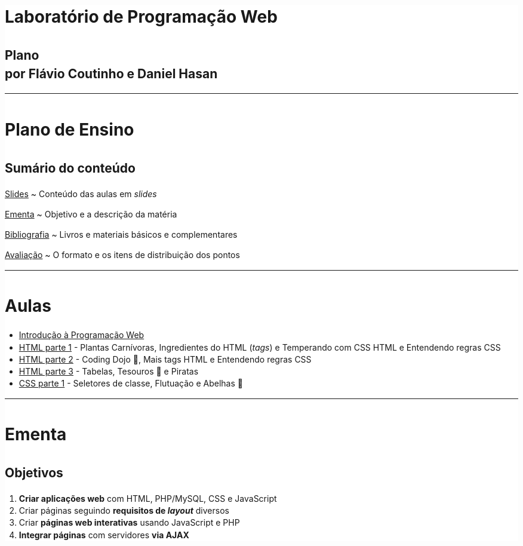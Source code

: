 
# <span class="title-part-left">Laboratório de</span> <span class="title-part-top">**Programação**</span> <span class="title-part-right">Web</span>
## <span class="subtitle">Plano<br>por **Flávio Coutinho** e **Daniel Hasan**</span>

---

# Plano de Ensino

## Sumário do conteúdo

[Slides](#slides)
  ~ Conteúdo das aulas em _slides_

[Ementa](#ementa)
  ~ Objetivo e a descrição da matéria

[Bibliografia](#bibliografia)
  ~ Livros e materiais básicos e complementares

[Avaliação](#avaliacao)
  ~ O formato e os itens de distribuição dos pontos



---

# Aulas

- [Introdução à Programação Web](classes/intro/)
- [HTML parte 1](classes/html1/) - Plantas Carnívoras, Ingredientes do HTML
  (_tags_) e Temperando com CSS
  HTML e Entendendo regras CSS
- [HTML parte 2](classes/html2/) - Coding Dojo :japanese_castle:, Mais tags HTML e Entendendo regras CSS 
- [HTML parte 3](classes/html3/) - Tabelas, Tesouros :crown: e Piratas
- [CSS parte 1](classes/css1/) - Seletores de classe, Flutuação e
  Abelhas :honeybee:

---

# Ementa

## Objetivos

1. **Criar aplicações web** com HTML, PHP/MySQL, CSS e JavaScript
1. Criar páginas seguindo **requisitos de *layout*** diversos
1. Criar **páginas web interativas** usando JavaScript e PHP
1. **Integrar páginas** com servidores **via AJAX**
